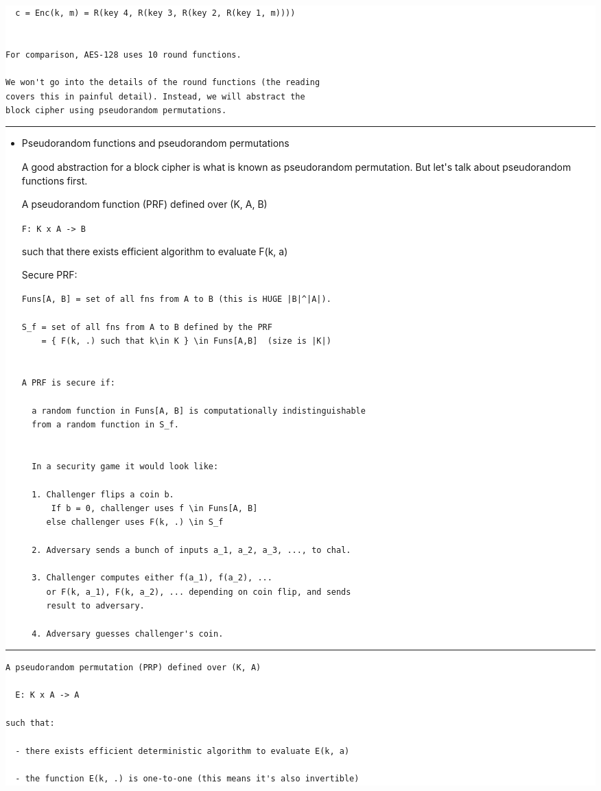       c = Enc(k, m) = R(key 4, R(key 3, R(key 2, R(key 1, m))))


    For comparison, AES-128 uses 10 round functions.

    We won't go into the details of the round functions (the reading
    covers this in painful detail). Instead, we will abstract the
    block cipher using pseudorandom permutations.

---

- Pseudorandom functions and pseudorandom permutations

  A good abstraction for a block cipher is what is known as
  pseudorandom permutation. But let's talk about pseudorandom
  functions first.


    A pseudorandom function (PRF) defined over (K, A, B)

      F: K x A -> B

    such that there exists efficient algorithm to evaluate F(k, a)


    Secure PRF:

      Funs[A, B] = set of all fns from A to B (this is HUGE |B|^|A|).

      S_f = set of all fns from A to B defined by the PRF
          = { F(k, .) such that k\in K } \in Funs[A,B]  (size is |K|)


      A PRF is secure if:

        a random function in Funs[A, B] is computationally indistinguishable
        from a random function in S_f.


        In a security game it would look like:

        1. Challenger flips a coin b.
            If b = 0, challenger uses f \in Funs[A, B]
           else challenger uses F(k, .) \in S_f

        2. Adversary sends a bunch of inputs a_1, a_2, a_3, ..., to chal.

        3. Challenger computes either f(a_1), f(a_2), ...
           or F(k, a_1), F(k, a_2), ... depending on coin flip, and sends
           result to adversary.

        4. Adversary guesses challenger's coin.

---

    A pseudorandom permutation (PRP) defined over (K, A)

      E: K x A -> A

    such that:

      - there exists efficient deterministic algorithm to evaluate E(k, a)

      - the function E(k, .) is one-to-one (this means it's also invertible)
